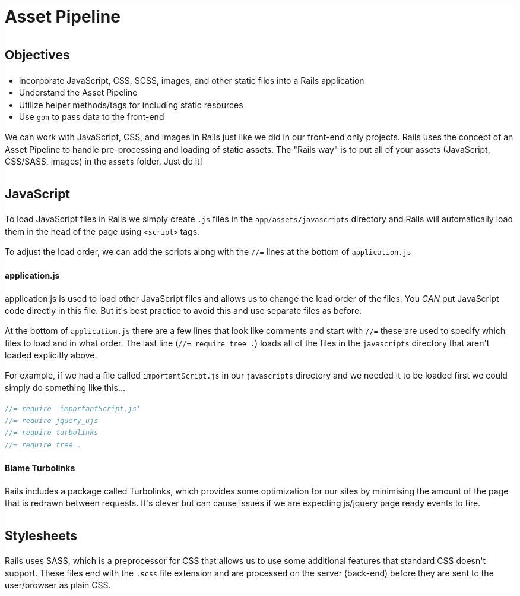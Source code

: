 # Asset Pipeline

## Objectives

* Incorporate JavaScript, CSS, SCSS, images, and other static files into a Rails application
* Understand the Asset Pipeline
* Utilize helper methods/tags for including static resources
* Use `gon` to pass data to the front-end

We can work with JavaScript, CSS, and images in Rails just like we did in our front-end only projects. Rails uses the concept of an Asset Pipeline to handle pre-processing and loading of static assets. The "Rails way" is to put all of your assets \(JavaScript, CSS/SASS, images\) in the `assets` folder. Just do it!

## JavaScript

To load JavaScript files in Rails we simply create `.js` files in the `app/assets/javascripts` directory and Rails will automatically load them in the head of the page using `<script>` tags.

To adjust the load order, we can add the scripts along with the `//=` lines at the bottom of `application.js`

#### application.js

application.js is used to load other JavaScript files and allows us to change the load order of the files. You _CAN_ put JavaScript code directly in this file. But it's best practice to avoid this and use separate files as before.

At the bottom of `application.js` there are a few lines that look like comments and start with `//=` these are used to specify which files to load and in what order. The last line \(`//= require_tree .`\) loads all of the files in the `javascripts` directory that aren't loaded explicitly above.

For example, if we had a file called `importantScript.js` in our `javascripts` directory and we needed it to be loaded first we could simply do something like this...

```javascript
//= require 'importantScript.js'
//= require jquery_ujs
//= require turbolinks
//= require_tree .
```

#### Blame Turbolinks

Rails includes a package called Turbolinks, which provides some optimization for our sites by minimising the amount of the page that is redrawn between requests. It's clever but can cause issues if we are expecting js/jquery page ready events to fire.

## Stylesheets

Rails uses SASS, which is a preprocessor for CSS that allows us to use some additional features that standard CSS doesn't support. These files end with the `.scss` file extension and are processed on the server \(back-end\) before they are sent to the user/browser as plain CSS.
